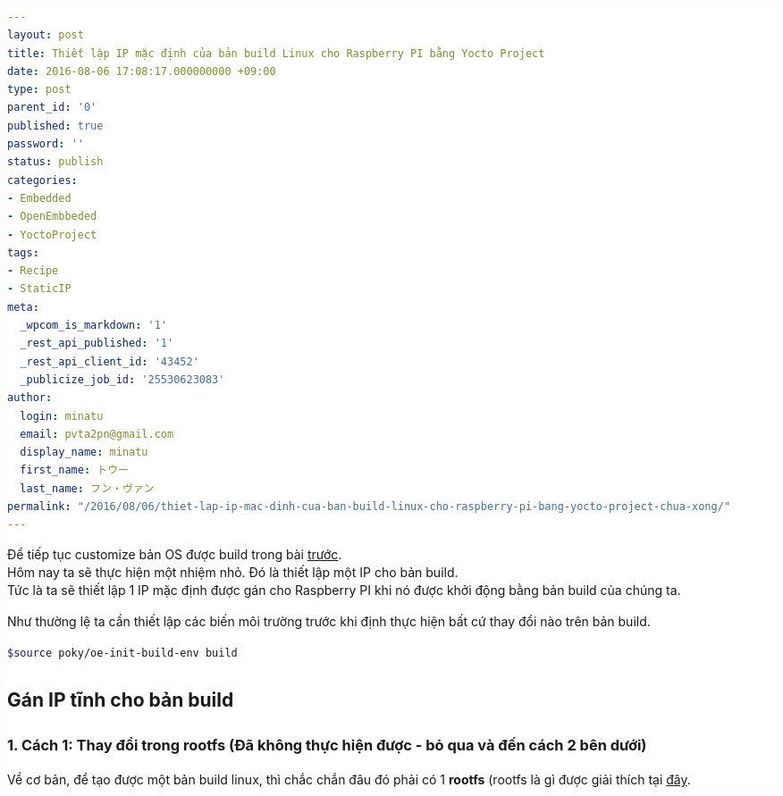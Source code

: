 ```yaml
---
layout: post
title: Thiết lập IP mặc định của bản build Linux cho Raspberry PI bằng Yocto Project
date: 2016-08-06 17:08:17.000000000 +09:00
type: post
parent_id: '0'
published: true
password: ''
status: publish
categories:
- Embedded
- OpenEmbbeded
- YoctoProject
tags:
- Recipe
- StaticIP
meta:
  _wpcom_is_markdown: '1'
  _rest_api_published: '1'
  _rest_api_client_id: '43452'
  _publicize_job_id: '25530623083'
author:
  login: minatu
  email: pvta2pn@gmail.com
  display_name: minatu
  first_name: トウー
  last_name: フン・ヴァン
permalink: "/2016/08/06/thiet-lap-ip-mac-dinh-cua-ban-build-linux-cho-raspberry-pi-bang-yocto-project-chua-xong/"
---
```

Để tiếp tục customize bản OS được build trong bài [trước](https://lazytrick.wordpress.com/2016/07/29/tao-nas-server-tren-pi-bang-yocto-project/).  
Hôm nay ta sẽ thực hiện một nhiệm nhỏ. Đó là thiết lập một IP cho bản build.  
Tức là ta sẽ thiết lập 1 IP mặc định được gán cho Raspberry PI khi nó được khởi động bằng bản build của chúng ta.

Như thường lệ ta cần thiết lập các biến môi trường trước khi định thực hiện bất cứ thay đổi nào trên bản build.

```bash  
$source poky/oe-init-build-env build  
```

## Gán IP tĩnh cho bản build

### 1. Cách 1: Thay đổi trong **rootfs** (Đã không thực hiện được - bỏ qua và đến cách 2 bên dưới)

Về cơ bản, để tạo được một bản build linux, thì chắc chắn đâu đó phải có 1 **rootfs** (rootfs là gì được giải thích tại [đây](https://lazytrick.wordpress.com/2016/08/03/cac-khai-niem-trong-cross-compiling/).
